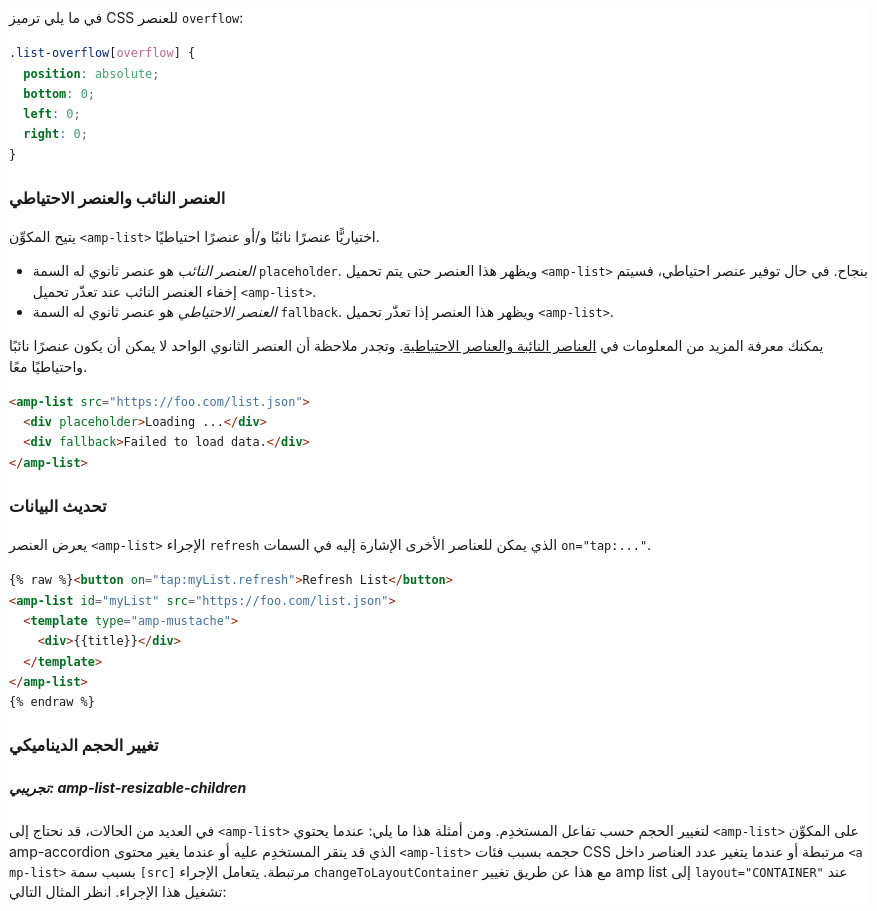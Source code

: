 في ما يلي ترميز CSS للعنصر `overflow`:

```css
.list-overflow[overflow] {
  position: absolute;
  bottom: 0;
  left: 0;
  right: 0;
}
```

### العنصر النائب والعنصر الاحتياطي

يتيح المكوِّن `<amp-list>` اختياريًّا عنصرًا نائبًا و/أو عنصرًا احتياطيًا.

* *العنصر النائب* هو عنصر ثانوي له السمة `placeholder`. ويظهر هذا العنصر حتى يتم تحميل `<amp-list>` بنجاح. في حال توفير عنصر احتياطي، فسيتم إخفاء العنصر النائب عند تعذّر تحميل `<amp-list>`.
* *العنصر الاحتياطي* هو عنصر ثانوي له السمة `fallback`. ويظهر هذا العنصر إذا تعذّر تحميل `<amp-list>`.

يمكنك معرفة المزيد من المعلومات في [العناصر النائبة والعناصر الاحتياطية](../../../documentation/guides-and-tutorials/develop/style_and_layout/placeholders.md). وتجدر ملاحظة أن العنصر الثانوي الواحد لا يمكن أن يكون عنصرًا نائبًا واحتياطيًا معًا.

```html
<amp-list src="https://foo.com/list.json">
  <div placeholder>Loading ...</div>
  <div fallback>Failed to load data.</div>
</amp-list>
```

### تحديث البيانات

يعرض العنصر `<amp-list>` الإجراء `refresh` الذي يمكن للعناصر الأخرى الإشارة إليه في السمات `on="tap:..."`.

```html
{% raw %}<button on="tap:myList.refresh">Refresh List</button>
<amp-list id="myList" src="https://foo.com/list.json">
  <template type="amp-mustache">
    <div>{{title}}</div>
  </template>
</amp-list>
{% endraw %}
```

### تغيير الحجم الديناميكي

##### تجريبي: amp-list-resizable-children

في العديد من الحالات، قد نحتاج إلى `<amp-list>` لتغيير الحجم حسب تفاعل المستخدِم. ومن أمثلة هذا ما يلي: عندما يحتوي `<amp-list>` على المكوِّن amp-accordion الذي قد ينقر المستخدِم عليه أو عندما يغير محتوى `<amp-list>` حجمه بسبب فئات CSS مرتبطة أو عندما يتغير عدد العناصر داخل `<amp-list>` بسبب سمة `[src]` مرتبطة. يتعامل الإجراء `changeToLayoutContainer` مع هذا عن طريق تغيير amp list إلى `layout="CONTAINER"` عند تشغيل هذا الإجراء. انظر المثال التالي:
